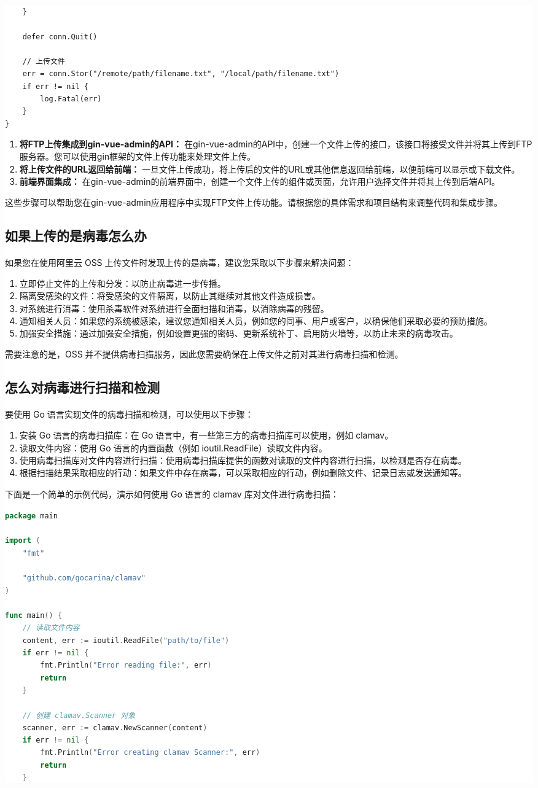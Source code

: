 ```
    }

    defer conn.Quit()

    // 上传文件
    err = conn.Stor("/remote/path/filename.txt", "/local/path/filename.txt")
    if err != nil {
        log.Fatal(err)
    }
}
```

1. **将FTP上传集成到gin-vue-admin的API：** 在gin-vue-admin的API中，创建一个文件上传的接口，该接口将接受文件并将其上传到FTP服务器。您可以使用gin框架的文件上传功能来处理文件上传。
2. **将上传文件的URL返回给前端：** 一旦文件上传成功，将上传后的文件的URL或其他信息返回给前端，以便前端可以显示或下载文件。
3. **前端界面集成：** 在gin-vue-admin的前端界面中，创建一个文件上传的组件或页面，允许用户选择文件并将其上传到后端API。

这些步骤可以帮助您在gin-vue-admin应用程序中实现FTP文件上传功能。请根据您的具体需求和项目结构来调整代码和集成步骤。

## 如果上传的是病毒怎么办

如果您在使用阿里云 OSS 上传文件时发现上传的是病毒，建议您采取以下步骤来解决问题：

1. 立即停止文件的上传和分发：以防止病毒进一步传播。
2. 隔离受感染的文件：将受感染的文件隔离，以防止其继续对其他文件造成损害。
3. 对系统进行消毒：使用杀毒软件对系统进行全面扫描和消毒，以消除病毒的残留。
4. 通知相关人员：如果您的系统被感染，建议您通知相关人员，例如您的同事、用户或客户，以确保他们采取必要的预防措施。
5. 加强安全措施：通过加强安全措施，例如设置更强的密码、更新系统补丁、启用防火墙等，以防止未来的病毒攻击。

需要注意的是，OSS 并不提供病毒扫描服务，因此您需要确保在上传文件之前对其进行病毒扫描和检测。

## 怎么对病毒进行扫描和检测

要使用 Go 语言实现文件的病毒扫描和检测，可以使用以下步骤：

1. 安装 Go 语言的病毒扫描库：在 Go 语言中，有一些第三方的病毒扫描库可以使用，例如 clamav。
2. 读取文件内容：使用 Go 语言的内置函数（例如 ioutil.ReadFile）读取文件内容。
3. 使用病毒扫描库对文件内容进行扫描：使用病毒扫描库提供的函数对读取的文件内容进行扫描，以检测是否存在病毒。
4. 根据扫描结果采取相应的行动：如果文件中存在病毒，可以采取相应的行动，例如删除文件、记录日志或发送通知等。

下面是一个简单的示例代码，演示如何使用 Go 语言的 clamav 库对文件进行病毒扫描：

```go
package main

import (
    "fmt"

    "github.com/gocarina/clamav"
)

func main() {
    // 读取文件内容
    content, err := ioutil.ReadFile("path/to/file")
    if err != nil {
        fmt.Println("Error reading file:", err)
        return
    }

    // 创建 clamav.Scanner 对象
    scanner, err := clamav.NewScanner(content)
    if err != nil {
        fmt.Println("Error creating clamav Scanner:", err)
        return
    }

```